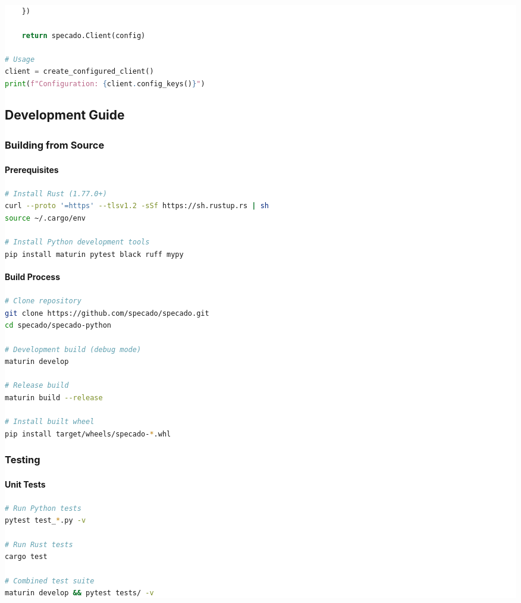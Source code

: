 ```python
    })
    
    return specado.Client(config)

# Usage
client = create_configured_client()
print(f"Configuration: {client.config_keys()}")
```

## Development Guide

### Building from Source

#### Prerequisites

```bash
# Install Rust (1.77.0+)
curl --proto '=https' --tlsv1.2 -sSf https://sh.rustup.rs | sh
source ~/.cargo/env

# Install Python development tools
pip install maturin pytest black ruff mypy
```

#### Build Process

```bash
# Clone repository
git clone https://github.com/specado/specado.git
cd specado/specado-python

# Development build (debug mode)
maturin develop

# Release build  
maturin build --release

# Install built wheel
pip install target/wheels/specado-*.whl
```

### Testing

#### Unit Tests

```bash
# Run Python tests
pytest test_*.py -v

# Run Rust tests
cargo test

# Combined test suite
maturin develop && pytest tests/ -v
```
